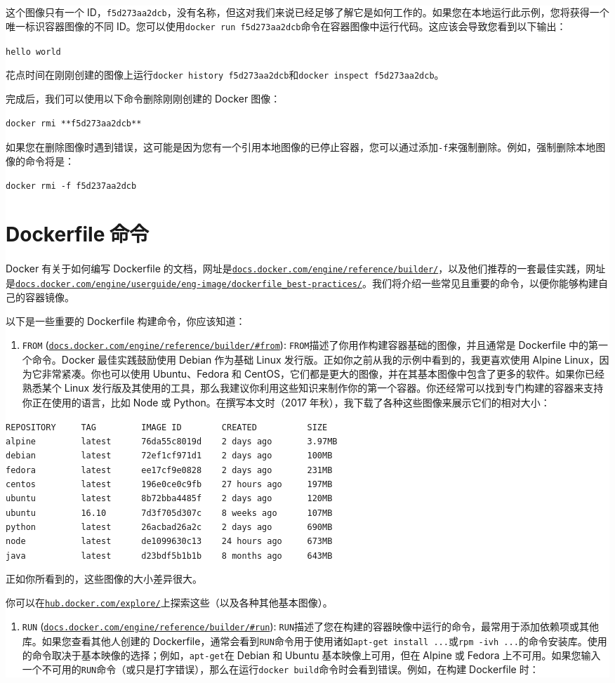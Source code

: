 这个图像只有一个 ID，`f5d273aa2dcb`，没有名称，但这对我们来说已经足够了解它是如何工作的。如果您在本地运行此示例，您将获得一个唯一标识容器图像的不同 ID。您可以使用`docker run f5d273aa2dcb`命令在容器图像中运行代码。这应该会导致您看到以下输出：

```
hello world
```

花点时间在刚刚创建的图像上运行`docker history f5d273aa2dcb`和`docker inspect f5d273aa2dcb`。

完成后，我们可以使用以下命令删除刚刚创建的 Docker 图像：

```
docker rmi **f5d273aa2dcb** 
```

如果您在删除图像时遇到错误，这可能是因为您有一个引用本地图像的已停止容器，您可以通过添加`-f`来强制删除。例如，强制删除本地图像的命令将是：

```
docker rmi -f f5d237aa2dcb
```

# Dockerfile 命令

Docker 有关于如何编写 Dockerfile 的文档，网址是[`docs.docker.com/engine/reference/builder/`](https://docs.docker.com/engine/reference/builder/)，以及他们推荐的一套最佳实践，网址是[`docs.docker.com/engine/userguide/eng-image/dockerfile_best-practices/`](https://docs.docker.com/engine/userguide/eng-image/dockerfile_best-practices/)。我们将介绍一些常见且重要的命令，以便你能够构建自己的容器镜像。

以下是一些重要的 Dockerfile 构建命令，你应该知道：

1.  `FROM` ([`docs.docker.com/engine/reference/builder/#from`](https://docs.docker.com/engine/reference/builder/#from)): `FROM`描述了你用作构建容器基础的图像，并且通常是 Dockerfile 中的第一个命令。Docker 最佳实践鼓励使用 Debian 作为基础 Linux 发行版。正如你之前从我的示例中看到的，我更喜欢使用 Alpine Linux，因为它非常紧凑。你也可以使用 Ubuntu、Fedora 和 CentOS，它们都是更大的图像，并在其基本图像中包含了更多的软件。如果你已经熟悉某个 Linux 发行版及其使用的工具，那么我建议你利用这些知识来制作你的第一个容器。你还经常可以找到专门构建的容器来支持你正在使用的语言，比如 Node 或 Python。在撰写本文时（2017 年秋），我下载了各种这些图像来展示它们的相对大小：

```
REPOSITORY     TAG         IMAGE ID        CREATED          SIZE
alpine         latest      76da55c8019d    2 days ago       3.97MB
debian         latest      72ef1cf971d1    2 days ago       100MB
fedora         latest      ee17cf9e0828    2 days ago       231MB
centos         latest      196e0ce0c9fb    27 hours ago     197MB
ubuntu         latest      8b72bba4485f    2 days ago       120MB
ubuntu         16.10       7d3f705d307c    8 weeks ago      107MB
python         latest      26acbad26a2c    2 days ago       690MB
node           latest      de1099630c13    24 hours ago     673MB
java           latest      d23bdf5b1b1b    8 months ago     643MB
```

正如你所看到的，这些图像的大小差异很大。

你可以在[`hub.docker.com/explore/`](https://hub.docker.com/explore/)上探索这些（以及各种其他基本图像）。

1.  `RUN` ([`docs.docker.com/engine/reference/builder/#run`](https://docs.docker.com/engine/reference/builder/#run)): `RUN`描述了您在构建的容器映像中运行的命令，最常用于添加依赖项或其他库。如果您查看其他人创建的 Dockerfile，通常会看到`RUN`命令用于使用诸如`apt-get install ...`或`rpm -ivh ...`的命令安装库。使用的命令取决于基本映像的选择；例如，`apt-get`在 Debian 和 Ubuntu 基本映像上可用，但在 Alpine 或 Fedora 上不可用。如果您输入一个不可用的`RUN`命令（或只是打字错误），那么在运行`docker build`命令时会看到错误。例如，在构建 Dockerfile 时：
